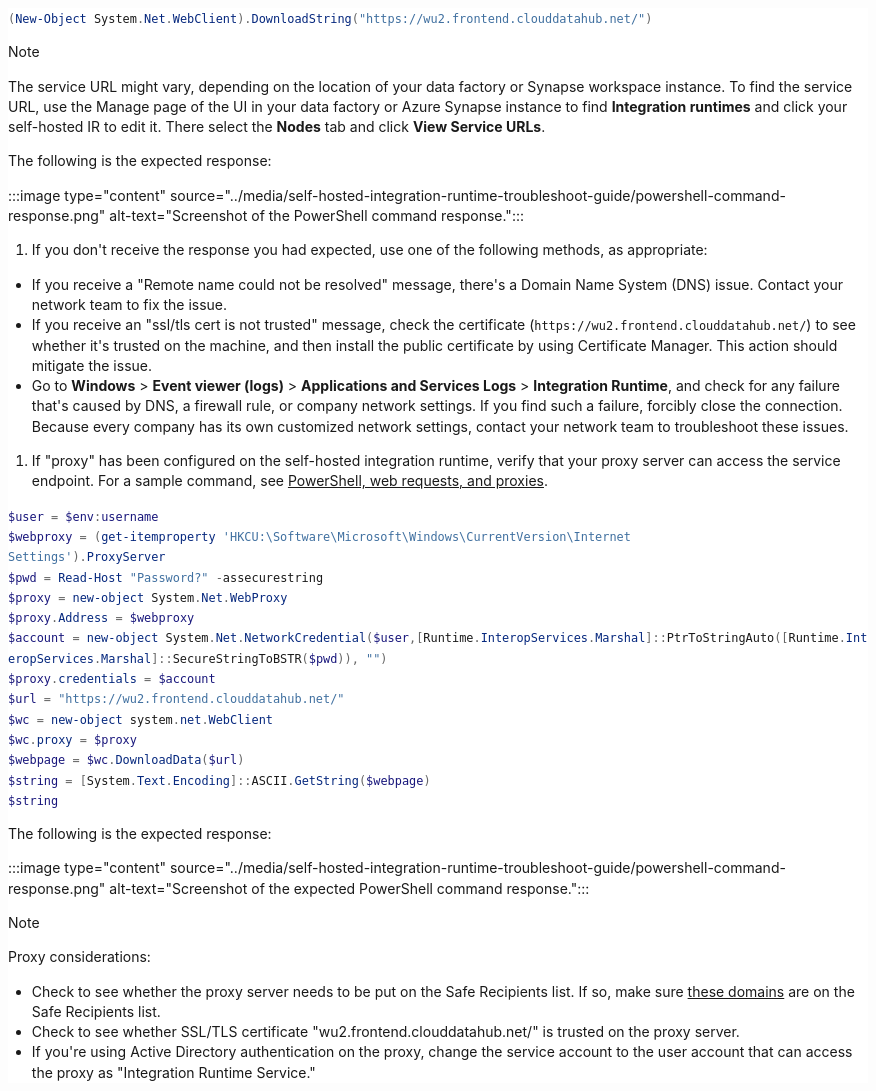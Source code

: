 ```powershell
(New-Object System.Net.WebClient).DownloadString("https://wu2.frontend.clouddatahub.net/")
```      

> [!NOTE]     
> The service URL might vary, depending on the location of your data factory or Synapse workspace instance. To find the service URL, use the Manage page of the UI in your data factory or Azure Synapse instance to find **Integration runtimes** and click your self-hosted IR to edit it.  There select the **Nodes** tab and click **View Service URLs**.
		
The following is the expected response:
		
:::image type="content" source="../media/self-hosted-integration-runtime-troubleshoot-guide/powershell-command-response.png" alt-text="Screenshot of the PowerShell command response.":::
	
1. If you don't receive the response you had expected, use one of the following methods, as appropriate:
		
* If you receive a "Remote name could not be resolved" message, there's a Domain Name System (DNS) issue. Contact your network team to fix the issue.
* If you receive an "ssl/tls cert is not trusted" message, check the certificate (`https://wu2.frontend.clouddatahub.net/`) to see whether it's trusted on the machine, and then install the public certificate by using Certificate Manager. This action should mitigate the issue.
* Go to **Windows** > **Event viewer (logs)** > **Applications and Services Logs** > **Integration Runtime**, and check for any failure that's caused by DNS, a firewall rule, or company network settings. If you find such a failure, forcibly close the connection. Because every company has its own customized network settings, contact your network team to troubleshoot these issues.

1. If "proxy" has been configured on the self-hosted integration runtime, verify that your proxy server can access the service endpoint. For a sample command, see [PowerShell, web requests, and proxies](https://stackoverflow.com/questions/571429/powershell-web-requests-and-proxies).    
			
```powershell
$user = $env:username
$webproxy = (get-itemproperty 'HKCU:\Software\Microsoft\Windows\CurrentVersion\Internet
Settings').ProxyServer
$pwd = Read-Host "Password?" -assecurestring
$proxy = new-object System.Net.WebProxy
$proxy.Address = $webproxy
$account = new-object System.Net.NetworkCredential($user,[Runtime.InteropServices.Marshal]::PtrToStringAuto([Runtime.InteropServices.Marshal]::SecureStringToBSTR($pwd)), "")
$proxy.credentials = $account
$url = "https://wu2.frontend.clouddatahub.net/"
$wc = new-object system.net.WebClient
$wc.proxy = $proxy
$webpage = $wc.DownloadData($url)
$string = [System.Text.Encoding]::ASCII.GetString($webpage)
$string
```

The following is the expected response:
		
:::image type="content" source="../media/self-hosted-integration-runtime-troubleshoot-guide/powershell-command-response.png" alt-text="Screenshot of the expected PowerShell command response.":::

> [!NOTE] 
> Proxy considerations:
> * Check to see whether the proxy server needs to be put on the Safe Recipients list. If so, make sure [these domains](../../data-factory/data-movement-security-considerations.md#firewall-requirements-for-on-premisesprivate-network) are on the Safe Recipients list.
> * Check to see whether SSL/TLS certificate "wu2.frontend.clouddatahub.net/" is trusted on the proxy server.
> * If you're using Active Directory authentication on the proxy, change the service account to the user account that can access the proxy as "Integration Runtime Service."
